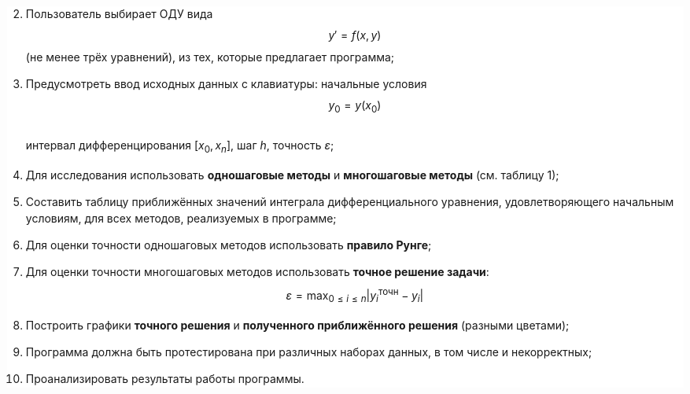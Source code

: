 2. Пользователь выбирает ОДУ вида  
   $$y' = f(x, y)$$
   (не менее трёх уравнений), из тех, которые предлагает программа;

3. Предусмотреть ввод исходных данных с клавиатуры: начальные условия  
   $$y_0 = y(x_0)$$  
   интервал дифференцирования $[x_0, x_n]$, шаг $h$, точность $\varepsilon$;

4. Для исследования использовать **одношаговые методы** и **многошаговые методы** (см. таблицу 1);

5. Составить таблицу приближённых значений интеграла дифференциального уравнения, удовлетворяющего начальным условиям, для всех методов, реализуемых в программе;

6. Для оценки точности одношаговых методов использовать **правило Рунге**;

7. Для оценки точности многошаговых методов использовать **точное решение задачи**:  
   $$
   \varepsilon = \max_{0 \le i \le n} |y_i^{\text{точн}} - y_i|
   $$

8. Построить графики **точного решения** и **полученного приближённого решения** (разными цветами);

9. Программа должна быть протестирована при различных наборах данных, в том числе и некорректных;

10. Проанализировать результаты работы программы.
